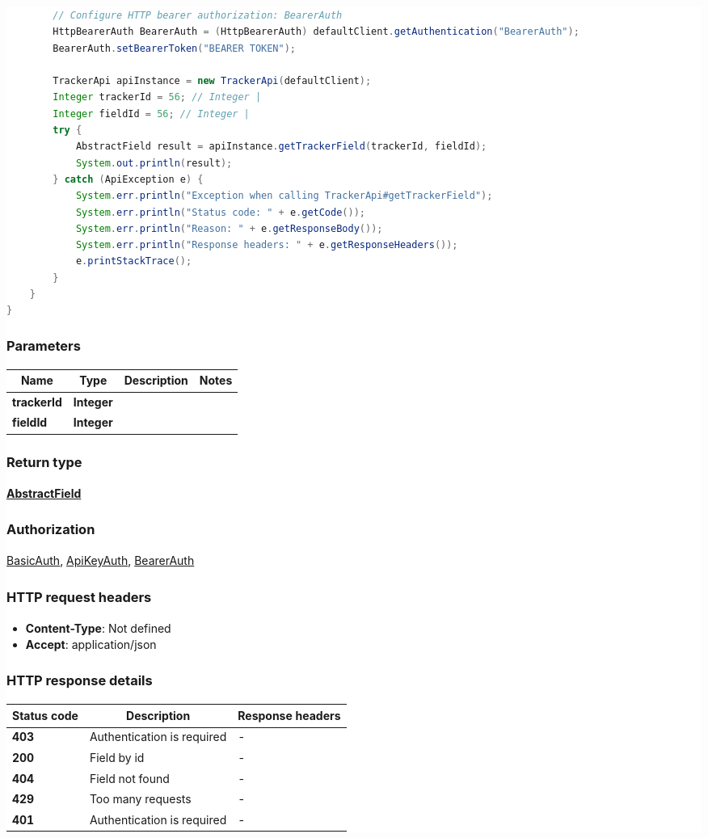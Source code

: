 ```java
        // Configure HTTP bearer authorization: BearerAuth
        HttpBearerAuth BearerAuth = (HttpBearerAuth) defaultClient.getAuthentication("BearerAuth");
        BearerAuth.setBearerToken("BEARER TOKEN");

        TrackerApi apiInstance = new TrackerApi(defaultClient);
        Integer trackerId = 56; // Integer | 
        Integer fieldId = 56; // Integer | 
        try {
            AbstractField result = apiInstance.getTrackerField(trackerId, fieldId);
            System.out.println(result);
        } catch (ApiException e) {
            System.err.println("Exception when calling TrackerApi#getTrackerField");
            System.err.println("Status code: " + e.getCode());
            System.err.println("Reason: " + e.getResponseBody());
            System.err.println("Response headers: " + e.getResponseHeaders());
            e.printStackTrace();
        }
    }
}
```

### Parameters


| Name | Type | Description  | Notes |
|------------- | ------------- | ------------- | -------------|
| **trackerId** | **Integer**|  | |
| **fieldId** | **Integer**|  | |

### Return type

[**AbstractField**](AbstractField.md)

### Authorization

[BasicAuth](../README.md#BasicAuth), [ApiKeyAuth](../README.md#ApiKeyAuth), [BearerAuth](../README.md#BearerAuth)

### HTTP request headers

- **Content-Type**: Not defined
- **Accept**: application/json


### HTTP response details
| Status code | Description | Response headers |
|-------------|-------------|------------------|
| **403** | Authentication is required |  -  |
| **200** | Field by id |  -  |
| **404** | Field not found |  -  |
| **429** | Too many requests |  -  |
| **401** | Authentication is required |  -  |
